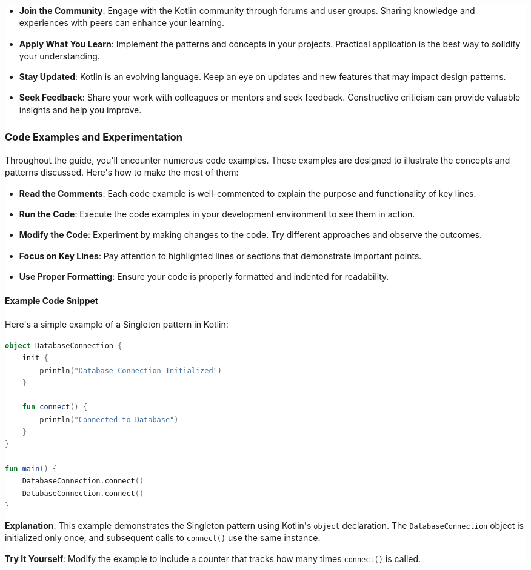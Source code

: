 - **Join the Community**: Engage with the Kotlin community through forums and user groups. Sharing knowledge and experiences with peers can enhance your learning.

- **Apply What You Learn**: Implement the patterns and concepts in your projects. Practical application is the best way to solidify your understanding.

- **Stay Updated**: Kotlin is an evolving language. Keep an eye on updates and new features that may impact design patterns.

- **Seek Feedback**: Share your work with colleagues or mentors and seek feedback. Constructive criticism can provide valuable insights and help you improve.

### Code Examples and Experimentation

Throughout the guide, you'll encounter numerous code examples. These examples are designed to illustrate the concepts and patterns discussed. Here's how to make the most of them:

- **Read the Comments**: Each code example is well-commented to explain the purpose and functionality of key lines.

- **Run the Code**: Execute the code examples in your development environment to see them in action.

- **Modify the Code**: Experiment by making changes to the code. Try different approaches and observe the outcomes.

- **Focus on Key Lines**: Pay attention to highlighted lines or sections that demonstrate important points.

- **Use Proper Formatting**: Ensure your code is properly formatted and indented for readability.

#### Example Code Snippet

Here's a simple example of a Singleton pattern in Kotlin:

```kotlin
object DatabaseConnection {
    init {
        println("Database Connection Initialized")
    }

    fun connect() {
        println("Connected to Database")
    }
}

fun main() {
    DatabaseConnection.connect()
    DatabaseConnection.connect()
}
```

**Explanation**: This example demonstrates the Singleton pattern using Kotlin's `object` declaration. The `DatabaseConnection` object is initialized only once, and subsequent calls to `connect()` use the same instance.

**Try It Yourself**: Modify the example to include a counter that tracks how many times `connect()` is called.
